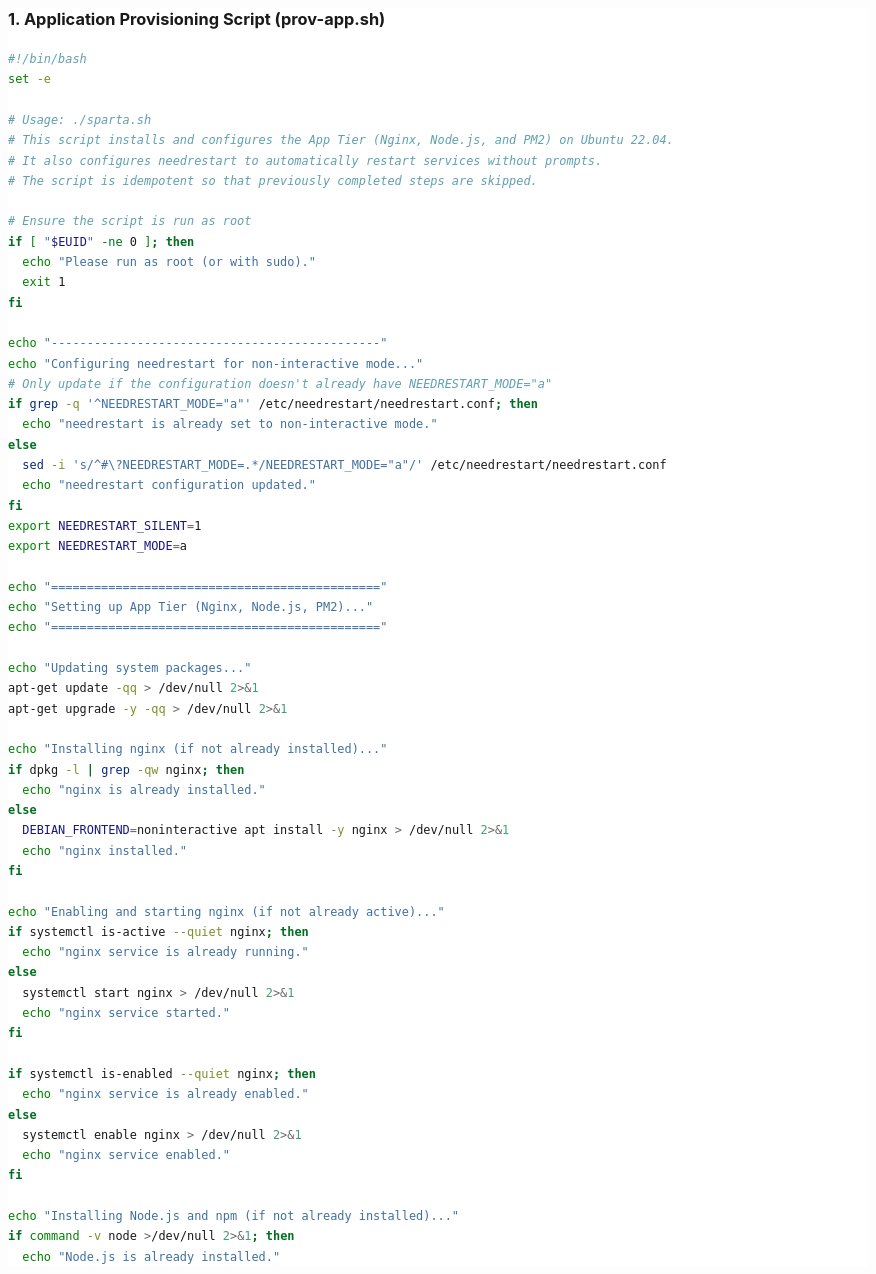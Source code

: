 ### 1. Application Provisioning Script (prov-app.sh)

```bash
#!/bin/bash
set -e

# Usage: ./sparta.sh
# This script installs and configures the App Tier (Nginx, Node.js, and PM2) on Ubuntu 22.04.
# It also configures needrestart to automatically restart services without prompts.
# The script is idempotent so that previously completed steps are skipped.

# Ensure the script is run as root
if [ "$EUID" -ne 0 ]; then
  echo "Please run as root (or with sudo)."
  exit 1
fi

echo "----------------------------------------------"
echo "Configuring needrestart for non-interactive mode..."
# Only update if the configuration doesn't already have NEEDRESTART_MODE="a"
if grep -q '^NEEDRESTART_MODE="a"' /etc/needrestart/needrestart.conf; then
  echo "needrestart is already set to non-interactive mode."
else
  sed -i 's/^#\?NEEDRESTART_MODE=.*/NEEDRESTART_MODE="a"/' /etc/needrestart/needrestart.conf
  echo "needrestart configuration updated."
fi
export NEEDRESTART_SILENT=1
export NEEDRESTART_MODE=a

echo "=============================================="
echo "Setting up App Tier (Nginx, Node.js, PM2)..."
echo "=============================================="

echo "Updating system packages..."
apt-get update -qq > /dev/null 2>&1
apt-get upgrade -y -qq > /dev/null 2>&1

echo "Installing nginx (if not already installed)..."
if dpkg -l | grep -qw nginx; then
  echo "nginx is already installed."
else
  DEBIAN_FRONTEND=noninteractive apt install -y nginx > /dev/null 2>&1
  echo "nginx installed."
fi

echo "Enabling and starting nginx (if not already active)..."
if systemctl is-active --quiet nginx; then
  echo "nginx service is already running."
else
  systemctl start nginx > /dev/null 2>&1
  echo "nginx service started."
fi

if systemctl is-enabled --quiet nginx; then
  echo "nginx service is already enabled."
else
  systemctl enable nginx > /dev/null 2>&1
  echo "nginx service enabled."
fi

echo "Installing Node.js and npm (if not already installed)..."
if command -v node >/dev/null 2>&1; then
  echo "Node.js is already installed."
```